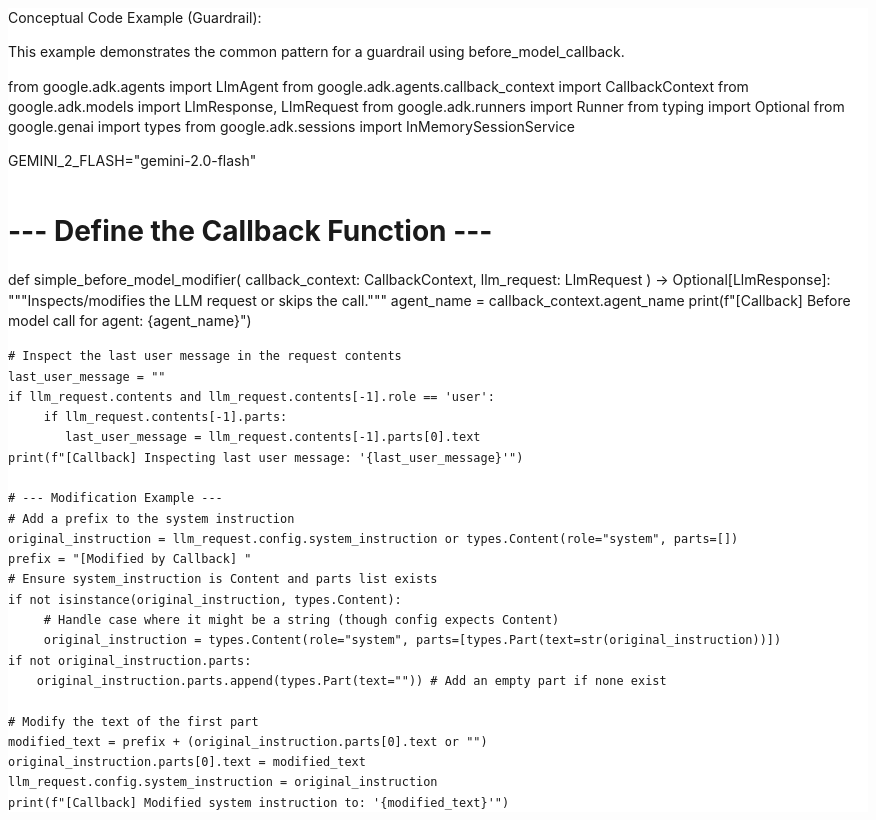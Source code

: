 Conceptual Code Example (Guardrail):

This example demonstrates the common pattern for a guardrail using before_model_callback.

from google.adk.agents import LlmAgent
from google.adk.agents.callback_context import CallbackContext
from google.adk.models import LlmResponse, LlmRequest
from google.adk.runners import Runner
from typing import Optional
from google.genai import types 
from google.adk.sessions import InMemorySessionService

GEMINI_2_FLASH="gemini-2.0-flash"

# --- Define the Callback Function ---
def simple_before_model_modifier(
    callback_context: CallbackContext, llm_request: LlmRequest
) -> Optional[LlmResponse]:
    """Inspects/modifies the LLM request or skips the call."""
    agent_name = callback_context.agent_name
    print(f"[Callback] Before model call for agent: {agent_name}")

    # Inspect the last user message in the request contents
    last_user_message = ""
    if llm_request.contents and llm_request.contents[-1].role == 'user':
         if llm_request.contents[-1].parts:
            last_user_message = llm_request.contents[-1].parts[0].text
    print(f"[Callback] Inspecting last user message: '{last_user_message}'")

    # --- Modification Example ---
    # Add a prefix to the system instruction
    original_instruction = llm_request.config.system_instruction or types.Content(role="system", parts=[])
    prefix = "[Modified by Callback] "
    # Ensure system_instruction is Content and parts list exists
    if not isinstance(original_instruction, types.Content):
         # Handle case where it might be a string (though config expects Content)
         original_instruction = types.Content(role="system", parts=[types.Part(text=str(original_instruction))])
    if not original_instruction.parts:
        original_instruction.parts.append(types.Part(text="")) # Add an empty part if none exist

    # Modify the text of the first part
    modified_text = prefix + (original_instruction.parts[0].text or "")
    original_instruction.parts[0].text = modified_text
    llm_request.config.system_instruction = original_instruction
    print(f"[Callback] Modified system instruction to: '{modified_text}'")
